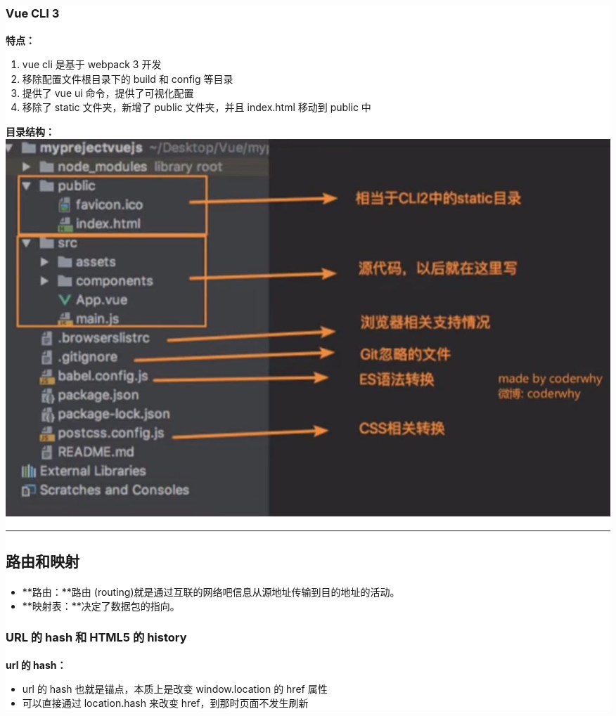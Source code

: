 ### Vue CLI 3

**特点：**

1. vue cli 是基于 webpack 3 开发
2. 移除配置文件根目录下的 build 和 config 等目录
3. 提供了 vue ui 命令，提供了可视化配置
4. 移除了 static 文件夹，新增了 public 文件夹，并且 index.html 移动到 public 中

**目录结构：**
![](/assets/vue/05.jpg)

---

## 路由和映射

- **路由：**路由 (routing)就是通过互联的网络吧信息从源地址传输到目的地址的活动。
- **映射表：**决定了数据包的指向。

### URL 的 hash 和 HTML5 的 history

**url 的 hash：**

- url 的 hash 也就是锚点，本质上是改变 window.location 的 href 属性
- 可以直接通过 location.hash 来改变 href，到那时页面不发生刷新
